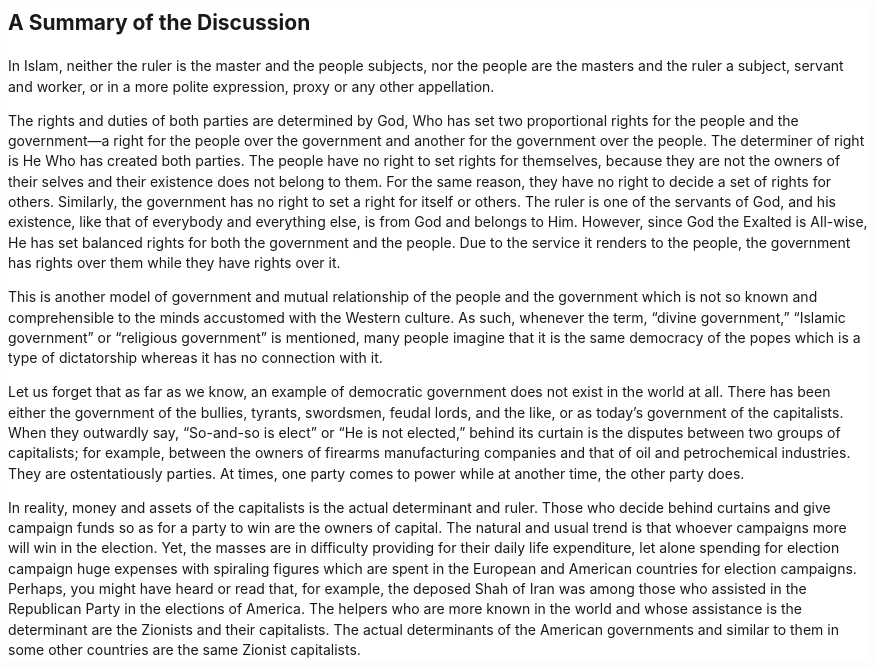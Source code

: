 A Summary of the Discussion
---------------------------

In Islam, neither the ruler is the master and the people subjects, nor
the people are the masters and the ruler a subject, servant and worker,
or in a more polite expression, proxy or any other appellation.

The rights and duties of both parties are determined by God, Who has set
two proportional rights for the people and the government—a right for
the people over the government and another for the government over the
people. The determiner of right is He Who has created both parties. The
people have no right to set rights for themselves, because they are not
the owners of their selves and their existence does not belong to them.
For the same reason, they have no right to decide a set of rights for
others. Similarly, the government has no right to set a right for itself
or others. The ruler is one of the servants of God, and his existence,
like that of everybody and everything else, is from God and belongs to
Him. However, since God the Exalted is All-wise, He has set balanced
rights for both the government and the people. Due to the service it
renders to the people, the government has rights over them while they
have rights over it.

This is another model of government and mutual relationship of the
people and the government which is not so known and comprehensible to
the minds accustomed with the Western culture. As such, whenever the
term, “divine government,” “Islamic government” or “religious
government” is mentioned, many people imagine that it is the same
democracy of the popes which is a type of dictatorship whereas it has no
connection with it.

Let us forget that as far as we know, an example of democratic
government does not exist in the world at all. There has been either the
government of the bullies, tyrants, swordsmen, feudal lords, and the
like, or as today’s government of the capitalists. When they outwardly
say, “So-and-so is elect” or “He is not elected,” behind its curtain is
the disputes between two groups of capitalists; for example, between the
owners of firearms manufacturing companies and that of oil and
petrochemical industries. They are ostentatiously parties. At times, one
party comes to power while at another time, the other party does.

In reality, money and assets of the capitalists is the actual
determinant and ruler. Those who decide behind curtains and give
campaign funds so as for a party to win are the owners of capital. The
natural and usual trend is that whoever campaigns more will win in the
election. Yet, the masses are in difficulty providing for their daily
life expenditure, let alone spending for election campaign huge expenses
with spiraling figures which are spent in the European and American
countries for election campaigns. Perhaps, you might have heard or read
that, for example, the deposed Shah of Iran was among those who assisted
in the Republican Party in the elections of America. The helpers who are
more known in the world and whose assistance is the determinant are the
Zionists and their capitalists. The actual determinants of the American
governments and similar to them in some other countries are the same
Zionist capitalists.
